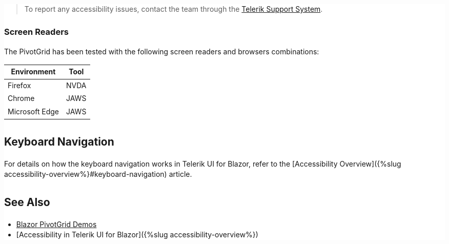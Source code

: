 > To report any accessibility issues, contact the team through the [Telerik Support System](https://www.telerik.com/account/support-center).

### Screen Readers


The PivotGrid has been tested with the following screen readers and browsers combinations:

| Environment | Tool |
| ----------- | ---- |
| Firefox | NVDA |
| Chrome | JAWS |
| Microsoft Edge | JAWS |



## Keyboard Navigation

For details on how the keyboard navigation works in Telerik UI for Blazor, refer to the [Accessibility Overview]({%slug accessibility-overview%}#keyboard-navigation) article.

## See Also

* [Blazor PivotGrid Demos](https://demos.telerik.com/blazor-ui/pivotgrid/overview)
* [Accessibility in Telerik UI for Blazor]({%slug accessibility-overview%})